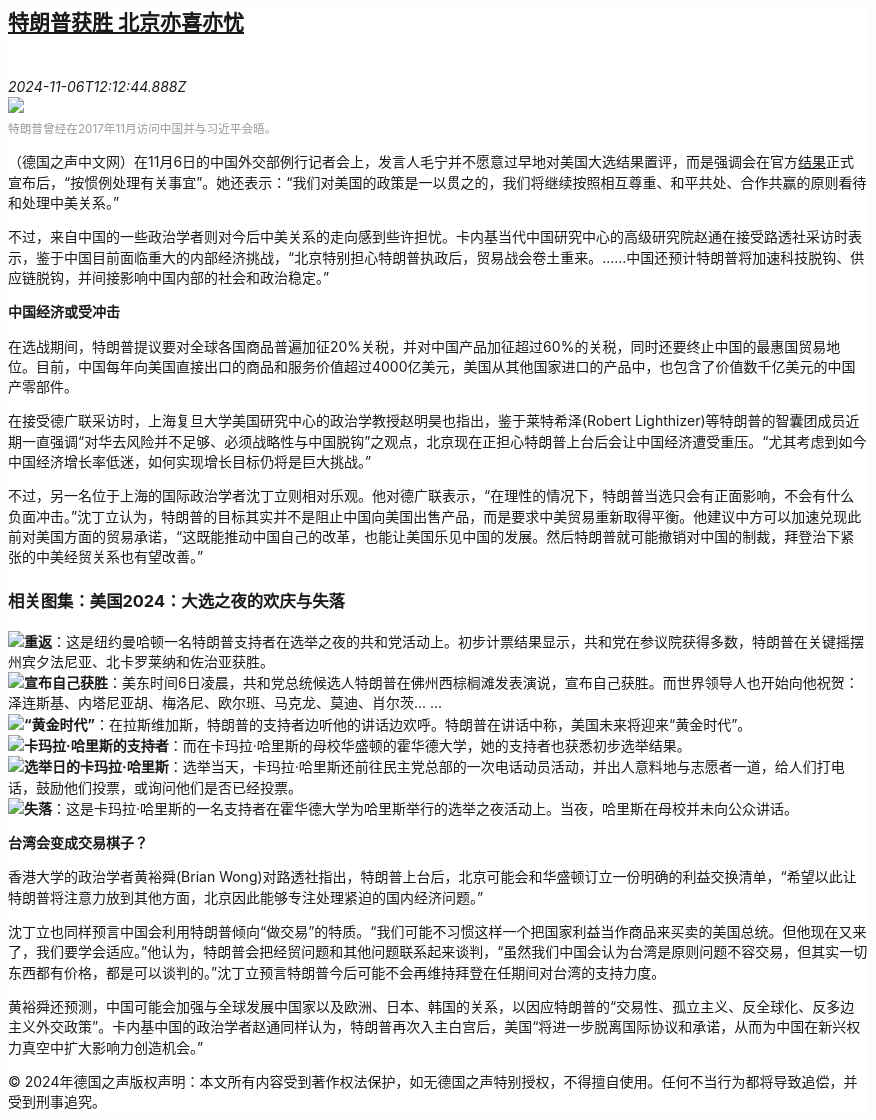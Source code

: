 
[特朗普获胜 北京亦喜亦忧](https://www.dw.com/zh/%E7%89%B9%E6%9C%97%E6%99%AE%E8%8E%B7%E8%83%9C%20%E5%8C%97%E4%BA%AC%E4%BA%A6%E5%96%9C%E4%BA%A6%E5%BF%A7/a-70712394)
------

<div><i><br>2024-11-06T12:12:44.888Z</i></div><img src="https://images.weserv.nl/?url=static.dw.com/image/70600558_303.jpg" width="100%"><div><small style="color: #999;">特朗普曾经在2017年11月访问中国并与习近平会晤。</small></div><p>（德国之声中文网）在11月6日的中国外交部例行记者会上，发言人毛宁并不愿意过早地对<span data-id="55286004" data-type="AUTO_TOPIC" title="Automatische Themenseite">美国大选</span>结果置评，而是强调会在官方<a href="https://api.dw.com/api/detail/article/70710496" rel="ArticleRef">结果</a>正式宣布后，“按惯例处理有关事宜”。她还表示：“我们对美国的政策是一以贯之的，我们将继续按照相互尊重、和平共处、合作共赢的原则看待和处理<span data-id="17455900" data-type="AUTO_TOPIC" title="Automatische Themenseite">中美关系</span>。”</p><p>不过，来自中国的一些政治学者则对今后中美关系的走向感到些许担忧。卡内基当代中国研究中心的高级研究院赵通在接受路透社采访时表示，鉴于中国目前面临重大的内部经济挑战，“北京特别担心<span data-id="69234616" data-type="AUTO_TOPIC" title="Automatische Themenseite">特朗普</span>执政后，贸易战会卷土重来。……中国还预计特朗普将加速科技脱钩、供应链脱钩，并间接影响中国内部的社会和政治稳定。”</p><p><strong>中国经济或受冲击</strong></p><p>在选战期间，特朗普提议要对全球各国商品普遍加征20%关税，并对中国产品加征超过60%的关税，同时还要终止中国的最惠国贸易地位。目前，中国每年向美国直接出口的商品和服务价值超过4000亿美元，美国从其他国家进口的产品中，也包含了价值数千亿美元的中国产零部件。</p><p>在接受德广联采访时，上海复旦大学美国研究中心的政治学教授赵明昊也指出，鉴于莱特希泽(Robert Lighthizer)等特朗普的智囊团成员近期一直强调“对华去风险并不足够、必须战略性与中国脱钩”之观点，北京现在正担心特朗普上台后会让中国经济遭受重压。“尤其考虑到如今中国经济增长率低迷，如何实现增长目标仍将是巨大挑战。”</p><p>不过，另一名位于上海的国际政治学者沈丁立则相对乐观。他对德广联表示，“在理性的情况下，特朗普当选只会有正面影响，不会有什么负面冲击。”沈丁立认为，特朗普的目标其实并不是阻止中国向美国出售产品，而是要求中美贸易重新取得平衡。他建议中方可以加速兑现此前对美国方面的贸易承诺，“这既能推动中国自己的改革，也能让美国乐见中国的发展。然后特朗普就可能撤销对中国的制裁，拜登治下紧张的中美经贸关系也有望改善。”</p><h3>相关图集：美国2024：大选之夜的欢庆与失落</h3><div><img src="https://images.weserv.nl/?url=static.dw.com/image/70709745_303.jpg" width="100%"><b>重返</b>：这是纽约曼哈顿一名特朗普支持者在选举之夜的共和党活动上。初步计票结果显示，共和党在参议院获得多数，特朗普在关键摇摆州宾夕法尼亚、北卡罗莱纳和佐治亚获胜。</div><div><img src="https://images.weserv.nl/?url=static.dw.com/image/70709271_303.jpg" width="100%"><b>宣布自己获胜</b>：美东时间6日凌晨，共和党总统候选人特朗普在佛州西棕榈滩发表演说，宣布自己获胜。而世界领导人也开始向他祝贺：泽连斯基、内塔尼亚胡、梅洛尼、欧尔班、马克龙、莫迪、肖尔茨... ...</div><div><img src="https://images.weserv.nl/?url=static.dw.com/image/70709699_303.jpg" width="100%"><b>“黄金时代”</b>：在拉斯维加斯，特朗普的支持者边听他的讲话边欢呼。特朗普在讲话中称，美国未来将迎来“黄金时代”。</div><div><img src="https://images.weserv.nl/?url=static.dw.com/image/70707457_303.jpg" width="100%"><b>卡玛拉·哈里斯的支持者</b>：而在卡玛拉·哈里斯的母校华盛顿的霍华德大学，她的支持者也获悉初步选举结果。</div><div><img src="https://images.weserv.nl/?url=static.dw.com/image/70703701_303.jpg" width="100%"><b>选举日的卡玛拉·哈里斯</b>：选举当天，卡玛拉·哈里斯还前往民主党总部的一次电话动员活动，并出人意料地与志愿者一道，给人们打电话，鼓励他们投票，或询问他们是否已经投票。</div><div><img src="https://images.weserv.nl/?url=static.dw.com/image/70707089_303.jpg" width="100%"><b>失落</b>：这是卡玛拉·哈里斯的一名支持者在霍华德大学为哈里斯举行的选举之夜活动上。当夜，哈里斯在母校并未向公众讲话。</div><p><strong>台湾会变成交易棋子？</strong></p><p>香港大学的政治学者黄裕舜(Brian Wong)对路透社指出，特朗普上台后，北京可能会和华盛顿订立一份明确的利益交换清单，“希望以此让特朗普将注意力放到其他方面，北京因此能够专注处理紧迫的国内经济问题。”</p><p>沈丁立也同样预言中国会利用特朗普倾向“做交易”的特质。“我们可能不习惯这样一个把国家利益当作商品来买卖的美国总统。但他现在又来了，我们要学会适应。”他认为，特朗普会把经贸问题和其他问题联系起来谈判，“虽然我们中国会认为台湾是原则问题不容交易，但其实一切东西都有价格，都是可以谈判的。”沈丁立预言特朗普今后可能不会再维持拜登在任期间对台湾的支持力度。</p><p>黄裕舜还预测，中国可能会加强与全球发展中国家以及欧洲、日本、韩国的关系，以因应特朗普的“交易性、孤立主义、反全球化、反多边主义外交政策”。卡内基中国的政治学者赵通同样认为，特朗普再次入主白宫后，美国“将进一步脱离国际协议和承诺，从而为中国在新兴权力真空中扩大影响力创造机会。”</p><p>© 2024年德国之声版权声明：本文所有内容受到著作权法保护，如无德国之声特别授权，不得擅自使用。任何不当行为都将导致追偿，并受到刑事追究。  </p>
